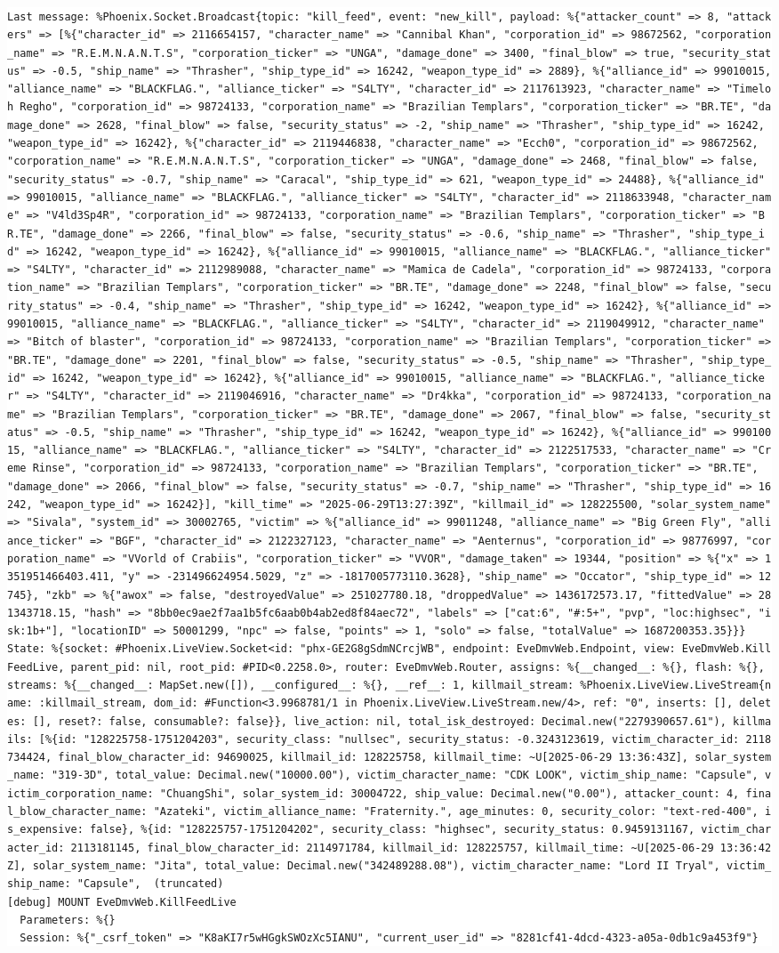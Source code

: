 ```
Last message: %Phoenix.Socket.Broadcast{topic: "kill_feed", event: "new_kill", payload: %{"attacker_count" => 8, "attackers" => [%{"character_id" => 2116654157, "character_name" => "Cannibal Khan", "corporation_id" => 98672562, "corporation_name" => "R.E.M.N.A.N.T.S", "corporation_ticker" => "UNGA", "damage_done" => 3400, "final_blow" => true, "security_status" => -0.5, "ship_name" => "Thrasher", "ship_type_id" => 16242, "weapon_type_id" => 2889}, %{"alliance_id" => 99010015, "alliance_name" => "BLACKFLAG.", "alliance_ticker" => "S4LTY", "character_id" => 2117613923, "character_name" => "Timeloh Regho", "corporation_id" => 98724133, "corporation_name" => "Brazilian Templars", "corporation_ticker" => "BR.TE", "damage_done" => 2628, "final_blow" => false, "security_status" => -2, "ship_name" => "Thrasher", "ship_type_id" => 16242, "weapon_type_id" => 16242}, %{"character_id" => 2119446838, "character_name" => "Ecch0", "corporation_id" => 98672562, "corporation_name" => "R.E.M.N.A.N.T.S", "corporation_ticker" => "UNGA", "damage_done" => 2468, "final_blow" => false, "security_status" => -0.7, "ship_name" => "Caracal", "ship_type_id" => 621, "weapon_type_id" => 24488}, %{"alliance_id" => 99010015, "alliance_name" => "BLACKFLAG.", "alliance_ticker" => "S4LTY", "character_id" => 2118633948, "character_name" => "V4ld3Sp4R", "corporation_id" => 98724133, "corporation_name" => "Brazilian Templars", "corporation_ticker" => "BR.TE", "damage_done" => 2266, "final_blow" => false, "security_status" => -0.6, "ship_name" => "Thrasher", "ship_type_id" => 16242, "weapon_type_id" => 16242}, %{"alliance_id" => 99010015, "alliance_name" => "BLACKFLAG.", "alliance_ticker" => "S4LTY", "character_id" => 2112989088, "character_name" => "Mamica de Cadela", "corporation_id" => 98724133, "corporation_name" => "Brazilian Templars", "corporation_ticker" => "BR.TE", "damage_done" => 2248, "final_blow" => false, "security_status" => -0.4, "ship_name" => "Thrasher", "ship_type_id" => 16242, "weapon_type_id" => 16242}, %{"alliance_id" => 99010015, "alliance_name" => "BLACKFLAG.", "alliance_ticker" => "S4LTY", "character_id" => 2119049912, "character_name" => "Bitch of blaster", "corporation_id" => 98724133, "corporation_name" => "Brazilian Templars", "corporation_ticker" => "BR.TE", "damage_done" => 2201, "final_blow" => false, "security_status" => -0.5, "ship_name" => "Thrasher", "ship_type_id" => 16242, "weapon_type_id" => 16242}, %{"alliance_id" => 99010015, "alliance_name" => "BLACKFLAG.", "alliance_ticker" => "S4LTY", "character_id" => 2119046916, "character_name" => "Dr4kka", "corporation_id" => 98724133, "corporation_name" => "Brazilian Templars", "corporation_ticker" => "BR.TE", "damage_done" => 2067, "final_blow" => false, "security_status" => -0.5, "ship_name" => "Thrasher", "ship_type_id" => 16242, "weapon_type_id" => 16242}, %{"alliance_id" => 99010015, "alliance_name" => "BLACKFLAG.", "alliance_ticker" => "S4LTY", "character_id" => 2122517533, "character_name" => "Creme Rinse", "corporation_id" => 98724133, "corporation_name" => "Brazilian Templars", "corporation_ticker" => "BR.TE", "damage_done" => 2066, "final_blow" => false, "security_status" => -0.7, "ship_name" => "Thrasher", "ship_type_id" => 16242, "weapon_type_id" => 16242}], "kill_time" => "2025-06-29T13:27:39Z", "killmail_id" => 128225500, "solar_system_name" => "Sivala", "system_id" => 30002765, "victim" => %{"alliance_id" => 99011248, "alliance_name" => "Big Green Fly", "alliance_ticker" => "BGF", "character_id" => 2122327123, "character_name" => "Aenternus", "corporation_id" => 98776997, "corporation_name" => "VVorld of Crabiis", "corporation_ticker" => "VVOR", "damage_taken" => 19344, "position" => %{"x" => 1351951466403.411, "y" => -231496624954.5029, "z" => -1817005773110.3628}, "ship_name" => "Occator", "ship_type_id" => 12745}, "zkb" => %{"awox" => false, "destroyedValue" => 251027780.18, "droppedValue" => 1436172573.17, "fittedValue" => 281343718.15, "hash" => "8bb0ec9ae2f7aa1b5fc6aab0b4ab2ed8f84aec72", "labels" => ["cat:6", "#:5+", "pvp", "loc:highsec", "isk:1b+"], "locationID" => 50001299, "npc" => false, "points" => 1, "solo" => false, "totalValue" => 1687200353.35}}}
State: %{socket: #Phoenix.LiveView.Socket<id: "phx-GE2G8gSdmNCrcjWB", endpoint: EveDmvWeb.Endpoint, view: EveDmvWeb.KillFeedLive, parent_pid: nil, root_pid: #PID<0.2258.0>, router: EveDmvWeb.Router, assigns: %{__changed__: %{}, flash: %{}, streams: %{__changed__: MapSet.new([]), __configured__: %{}, __ref__: 1, killmail_stream: %Phoenix.LiveView.LiveStream{name: :killmail_stream, dom_id: #Function<3.9968781/1 in Phoenix.LiveView.LiveStream.new/4>, ref: "0", inserts: [], deletes: [], reset?: false, consumable?: false}}, live_action: nil, total_isk_destroyed: Decimal.new("2279390657.61"), killmails: [%{id: "128225758-1751204203", security_class: "nullsec", security_status: -0.3243123619, victim_character_id: 2118734424, final_blow_character_id: 94690025, killmail_id: 128225758, killmail_time: ~U[2025-06-29 13:36:43Z], solar_system_name: "319-3D", total_value: Decimal.new("10000.00"), victim_character_name: "CDK LOOK", victim_ship_name: "Capsule", victim_corporation_name: "ChuangShi", solar_system_id: 30004722, ship_value: Decimal.new("0.00"), attacker_count: 4, final_blow_character_name: "Azateki", victim_alliance_name: "Fraternity.", age_minutes: 0, security_color: "text-red-400", is_expensive: false}, %{id: "128225757-1751204202", security_class: "highsec", security_status: 0.9459131167, victim_character_id: 2113181145, final_blow_character_id: 2114971784, killmail_id: 128225757, killmail_time: ~U[2025-06-29 13:36:42Z], solar_system_name: "Jita", total_value: Decimal.new("342489288.08"), victim_character_name: "Lord II Tryal", victim_ship_name: "Capsule",  (truncated)
[debug] MOUNT EveDmvWeb.KillFeedLive
  Parameters: %{}
  Session: %{"_csrf_token" => "K8aKI7r5wHGgkSWOzXc5IANU", "current_user_id" => "8281cf41-4dcd-4323-a05a-0db1c9a453f9"}
  ```